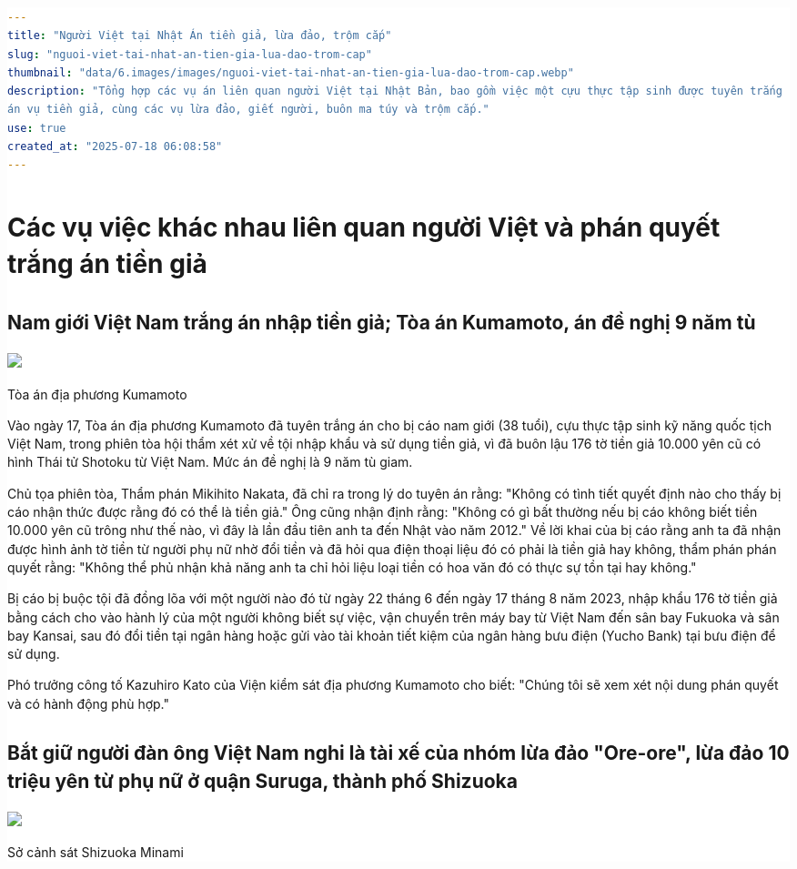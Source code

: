 ```yaml
---
title: "Người Việt tại Nhật Án tiền giả, lừa đảo, trộm cắp"
slug: "nguoi-viet-tai-nhat-an-tien-gia-lua-dao-trom-cap"
thumbnail: "data/6.images/images/nguoi-viet-tai-nhat-an-tien-gia-lua-dao-trom-cap.webp"
description: "Tổng hợp các vụ án liên quan người Việt tại Nhật Bản, bao gồm việc một cựu thực tập sinh được tuyên trắng án vụ tiền giả, cùng các vụ lừa đảo, giết người, buôn ma túy và trộm cắp."
use: true
created_at: "2025-07-18 06:08:58"
---
```


# Các vụ việc khác nhau liên quan người Việt và phán quyết trắng án tiền giả

## Nam giới Việt Nam trắng án nhập tiền giả; Tòa án Kumamoto, án đề nghị 9 năm tù

![](/images/20250718-00000003-kyodonews-000-3-view.webp)

Tòa án địa phương Kumamoto

Vào ngày 17, Tòa án địa phương Kumamoto đã tuyên trắng án cho bị cáo nam giới (38 tuổi), cựu thực tập sinh kỹ năng quốc tịch Việt Nam, trong phiên tòa hội thẩm xét xử về tội nhập khẩu và sử dụng tiền giả, vì đã buôn lậu 176 tờ tiền giả 10.000 yên cũ có hình Thái tử Shotoku từ Việt Nam. Mức án đề nghị là 9 năm tù giam.

Chủ tọa phiên tòa, Thẩm phán Mikihito Nakata, đã chỉ ra trong lý do tuyên án rằng: "Không có tình tiết quyết định nào cho thấy bị cáo nhận thức được rằng đó có thể là tiền giả." Ông cũng nhận định rằng: "Không có gì bất thường nếu bị cáo không biết tiền 10.000 yên cũ trông như thế nào, vì đây là lần đầu tiên anh ta đến Nhật vào năm 2012." Về lời khai của bị cáo rằng anh ta đã nhận được hình ảnh tờ tiền từ người phụ nữ nhờ đổi tiền và đã hỏi qua điện thoại liệu đó có phải là tiền giả hay không, thẩm phán phán quyết rằng: "Không thể phủ nhận khả năng anh ta chỉ hỏi liệu loại tiền có hoa văn đó có thực sự tồn tại hay không."

Bị cáo bị buộc tội đã đồng lõa với một người nào đó từ ngày 22 tháng 6 đến ngày 17 tháng 8 năm 2023, nhập khẩu 176 tờ tiền giả bằng cách cho vào hành lý của một người không biết sự việc, vận chuyển trên máy bay từ Việt Nam đến sân bay Fukuoka và sân bay Kansai, sau đó đổi tiền tại ngân hàng hoặc gửi vào tài khoản tiết kiệm của ngân hàng bưu điện (Yucho Bank) tại bưu điện để sử dụng.

Phó trưởng công tố Kazuhiro Kato của Viện kiểm sát địa phương Kumamoto cho biết: "Chúng tôi sẽ xem xét nội dung phán quyết và có hành động phù hợp."

## Bắt giữ người đàn ông Việt Nam nghi là tài xế của nhóm lừa đảo "Ore-ore", lừa đảo 10 triệu yên từ phụ nữ ở quận Suruga, thành phố Shizuoka

![](/images/20250717-00063923-satvv-000-1-view.webp)

Sở cảnh sát Shizuoka Minami
